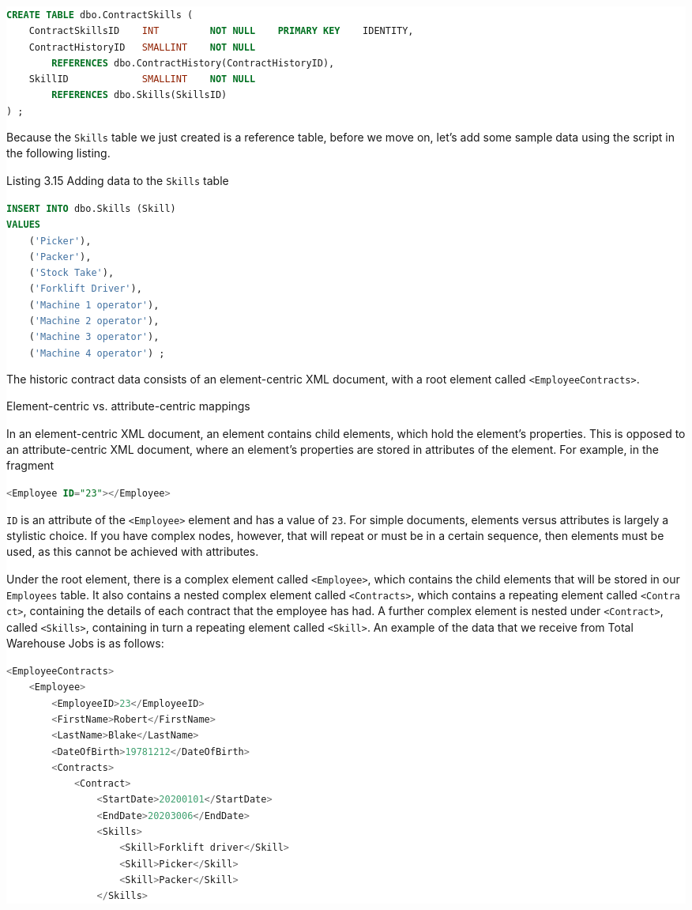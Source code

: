 ```sql
CREATE TABLE dbo.ContractSkills (
    ContractSkillsID    INT         NOT NULL    PRIMARY KEY    IDENTITY,
    ContractHistoryID   SMALLINT    NOT NULL
        REFERENCES dbo.ContractHistory(ContractHistoryID),
    SkillID             SMALLINT    NOT NULL
        REFERENCES dbo.Skills(SkillsID)
) ;
```

Because the `Skills` table we just created is a reference table, before we move on, let’s add some sample data using the script in the following listing.

Listing 3.15 Adding data to the `Skills` table

```sql
INSERT INTO dbo.Skills (Skill)
VALUES
    ('Picker'),
    ('Packer'),
    ('Stock Take'),
    ('Forklift Driver'),
    ('Machine 1 operator'),
    ('Machine 2 operator'),
    ('Machine 3 operator'),
    ('Machine 4 operator') ;
```

The historic contract data consists of an element-centric XML document, with a root element called `<EmployeeContracts>`.

Element-centric vs. attribute-centric mappings

In an element-centric XML document, an element contains child elements, which hold the element’s properties. This is opposed to an attribute-centric XML document, where an element’s properties are stored in attributes of the element. For example, in the fragment

```sql
<Employee ID="23"></Employee>
```

`ID` is an attribute of the `<Employee>` element and has a value of `23`. For simple documents, elements versus attributes is largely a stylistic choice. If you have complex nodes, however, that will repeat or must be in a certain sequence, then elements must be used, as this cannot be achieved with attributes.

Under the root element, there is a complex element called `<Employee>`, which contains the child elements that will be stored in our `Employees` table. It also contains a nested complex element called `<Contracts>`, which contains a repeating element called `<Contract>`, containing the details of each contract that the employee has had. A further complex element is nested under `<Contract>`, called `<Skills>`, containing in turn a repeating element called `<Skill>`. An example of the data that we receive from Total Warehouse Jobs is as follows:

```sql
<EmployeeContracts>
    <Employee>
        <EmployeeID>23</EmployeeID>
        <FirstName>Robert</FirstName>
        <LastName>Blake</LastName>
        <DateOfBirth>19781212</DateOfBirth>
        <Contracts>
            <Contract>
                <StartDate>20200101</StartDate>
                <EndDate>20203006</EndDate>
                <Skills>
                    <Skill>Forklift driver</Skill>
                    <Skill>Picker</Skill>
                    <Skill>Packer</Skill>
                </Skills>
```